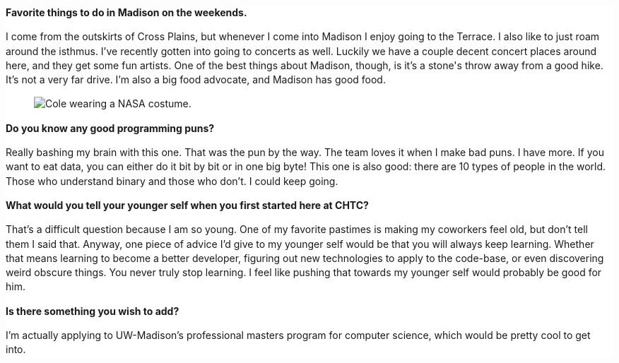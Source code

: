 **Favorite things to do in Madison on the weekends.**

I come from the outskirts of Cross Plains, but whenever I come into Madison I enjoy going 
to the Terrace. I also like to just roam around the isthmus. I’ve recently gotten into 
going to concerts as well. Luckily we have a couple decent concert places around here, and 
they get some fun artists. One of the best things about Madison, though, is it’s a stone's 
throw away from a good hike. It’s not a very far drive. I’m also a big food advocate, 
and Madison has good food.

<figure class="figure float-end" style="margin-center: 1em">
  <img src='https://raw.githubusercontent.com/CHTC/Articles/main/images/cole_math.jpg' height="500" width="322" class="figure-img img-fluid rounded" alt="Cole wearing a NASA costume.">
</figure>

**Do you know any good programming puns?**

Really bashing my brain with this one. That was the pun by the way. The team loves it when 
I make bad puns. I have more. If you want to eat data, you can either do it bit by bit or 
in one big byte! This one is also good: there are 10 types of people in the world. Those who 
understand binary and those who don’t. I could keep going.

**What would you tell your younger self when you first started here at CHTC?**

That’s a difficult question because I am so young. One of my favorite pastimes is making my 
coworkers feel old, but don’t tell them I said that. Anyway, one piece of advice I’d give to my 
younger self would be that you will always keep learning. Whether that means learning to become a
better developer, figuring out new technologies to apply to the code-base, or even discovering weird 
obscure things. You never truly stop learning. I feel like pushing that towards my younger self would 
probably be good for him.

**Is there something you wish to add?**

I’m actually applying to UW-Madison’s professional masters program for computer science, which would 
be pretty cool to get into.
